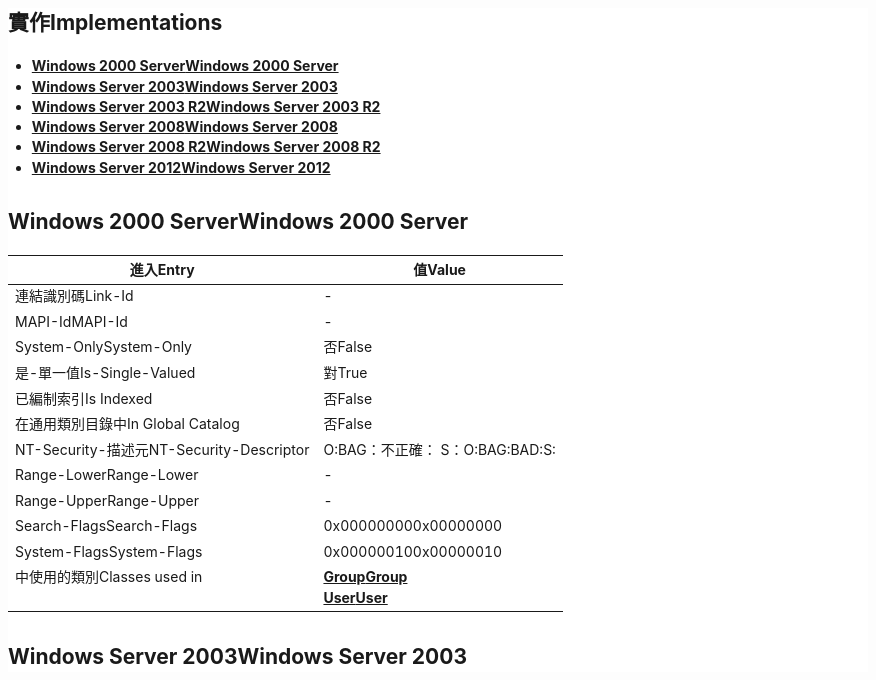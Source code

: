 

## <a name="implementations"></a><span data-ttu-id="0d502-125">實作</span><span class="sxs-lookup"><span data-stu-id="0d502-125">Implementations</span></span>

-   [<span data-ttu-id="0d502-126">**Windows 2000 Server**</span><span class="sxs-lookup"><span data-stu-id="0d502-126">**Windows 2000 Server**</span></span>](#windows-2000-server)
-   [<span data-ttu-id="0d502-127">**Windows Server 2003**</span><span class="sxs-lookup"><span data-stu-id="0d502-127">**Windows Server 2003**</span></span>](#windows-server-2003)
-   [<span data-ttu-id="0d502-128">**Windows Server 2003 R2**</span><span class="sxs-lookup"><span data-stu-id="0d502-128">**Windows Server 2003 R2**</span></span>](#windows-server-2003-r2)
-   [<span data-ttu-id="0d502-129">**Windows Server 2008**</span><span class="sxs-lookup"><span data-stu-id="0d502-129">**Windows Server 2008**</span></span>](#windows-server-2008)
-   [<span data-ttu-id="0d502-130">**Windows Server 2008 R2**</span><span class="sxs-lookup"><span data-stu-id="0d502-130">**Windows Server 2008 R2**</span></span>](#windows-server-2008-r2)
-   [<span data-ttu-id="0d502-131">**Windows Server 2012**</span><span class="sxs-lookup"><span data-stu-id="0d502-131">**Windows Server 2012**</span></span>](#windows-server-2012)

## <a name="windows-2000-server"></a><span data-ttu-id="0d502-132">Windows 2000 Server</span><span class="sxs-lookup"><span data-stu-id="0d502-132">Windows 2000 Server</span></span>



| <span data-ttu-id="0d502-133">進入</span><span class="sxs-lookup"><span data-stu-id="0d502-133">Entry</span></span> | <span data-ttu-id="0d502-134">值</span><span class="sxs-lookup"><span data-stu-id="0d502-134">Value</span></span> |
|------------------------|-----------------------------------------------------------------------|
| <span data-ttu-id="0d502-135">連結識別碼</span><span class="sxs-lookup"><span data-stu-id="0d502-135">Link-Id</span></span>                | \-                                                                    |
| <span data-ttu-id="0d502-136">MAPI-Id</span><span class="sxs-lookup"><span data-stu-id="0d502-136">MAPI-Id</span></span>                | \-                                                                    |
| <span data-ttu-id="0d502-137">System-Only</span><span class="sxs-lookup"><span data-stu-id="0d502-137">System-Only</span></span>            | <span data-ttu-id="0d502-138">否</span><span class="sxs-lookup"><span data-stu-id="0d502-138">False</span></span>                                                                 |
| <span data-ttu-id="0d502-139">是-單一值</span><span class="sxs-lookup"><span data-stu-id="0d502-139">Is-Single-Valued</span></span>       | <span data-ttu-id="0d502-140">對</span><span class="sxs-lookup"><span data-stu-id="0d502-140">True</span></span>                                                                  |
| <span data-ttu-id="0d502-141">已編制索引</span><span class="sxs-lookup"><span data-stu-id="0d502-141">Is Indexed</span></span>             | <span data-ttu-id="0d502-142">否</span><span class="sxs-lookup"><span data-stu-id="0d502-142">False</span></span>                                                                 |
| <span data-ttu-id="0d502-143">在通用類別目錄中</span><span class="sxs-lookup"><span data-stu-id="0d502-143">In Global Catalog</span></span>      | <span data-ttu-id="0d502-144">否</span><span class="sxs-lookup"><span data-stu-id="0d502-144">False</span></span>                                                                 |
| <span data-ttu-id="0d502-145">NT-Security-描述元</span><span class="sxs-lookup"><span data-stu-id="0d502-145">NT-Security-Descriptor</span></span> | <span data-ttu-id="0d502-146">O:BAG：不正確： S：</span><span class="sxs-lookup"><span data-stu-id="0d502-146">O:BAG:BAD:S:</span></span>                                                          |
| <span data-ttu-id="0d502-147">Range-Lower</span><span class="sxs-lookup"><span data-stu-id="0d502-147">Range-Lower</span></span>            | \-                                                                    |
| <span data-ttu-id="0d502-148">Range-Upper</span><span class="sxs-lookup"><span data-stu-id="0d502-148">Range-Upper</span></span>            | \-                                                                    |
| <span data-ttu-id="0d502-149">Search-Flags</span><span class="sxs-lookup"><span data-stu-id="0d502-149">Search-Flags</span></span>           | <span data-ttu-id="0d502-150">0x00000000</span><span class="sxs-lookup"><span data-stu-id="0d502-150">0x00000000</span></span>                                                            |
| <span data-ttu-id="0d502-151">System-Flags</span><span class="sxs-lookup"><span data-stu-id="0d502-151">System-Flags</span></span>           | <span data-ttu-id="0d502-152">0x00000010</span><span class="sxs-lookup"><span data-stu-id="0d502-152">0x00000010</span></span>                                                            |
| <span data-ttu-id="0d502-153">中使用的類別</span><span class="sxs-lookup"><span data-stu-id="0d502-153">Classes used in</span></span>        | [<span data-ttu-id="0d502-154">**Group**</span><span class="sxs-lookup"><span data-stu-id="0d502-154">**Group**</span></span>](c-group.md)<br/> [<span data-ttu-id="0d502-155">**User**</span><span class="sxs-lookup"><span data-stu-id="0d502-155">**User**</span></span>](c-user.md)<br/> |



## <a name="windows-server-2003"></a><span data-ttu-id="0d502-156">Windows Server 2003</span><span class="sxs-lookup"><span data-stu-id="0d502-156">Windows Server 2003</span></span>
